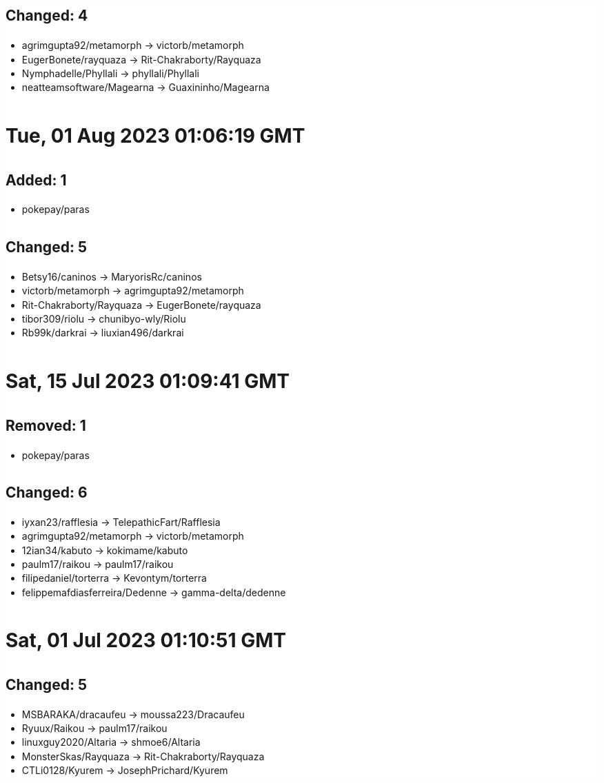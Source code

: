 ## Changed: 4

- agrimgupta92/metamorph → victorb/metamorph
- EugerBonete/rayquaza → Rit-Chakraborty/Rayquaza
- Nymphadelle/Phyllali → phyllali/Phyllali
- neatteamsoftware/Magearna → Guaxininho/Magearna

# Tue, 01 Aug 2023 01:06:19 GMT

## Added: 1

- pokepay/paras

## Changed: 5

- Betsy16/caninos → MaryorisRc/caninos
- victorb/metamorph → agrimgupta92/metamorph
- Rit-Chakraborty/Rayquaza → EugerBonete/rayquaza
- tibor309/riolu → chunibyo-wly/Riolu
- Rb99k/darkrai → liuxian496/darkrai

# Sat, 15 Jul 2023 01:09:41 GMT

## Removed: 1

- pokepay/paras

## Changed: 6

- iyxan23/rafflesia → TelepathicFart/Rafflesia
- agrimgupta92/metamorph → victorb/metamorph
- 12ian34/kabuto → kokimame/kabuto
- paulm17/raikou → paulm17/raikou
- filipedaniel/torterra → Kevontym/torterra
- felippemafdiasferreira/Dedenne → gamma-delta/dedenne

# Sat, 01 Jul 2023 01:10:51 GMT

## Changed: 5

- MSBARAKA/dracaufeu → moussa223/Dracaufeu
- Ryuux/Raikou → paulm17/raikou
- linuxguy2020/Altaria → shmoe6/Altaria
- MonsterSkas/Rayquaza → Rit-Chakraborty/Rayquaza
- CTLi0128/Kyurem → JosephPrichard/Kyurem
